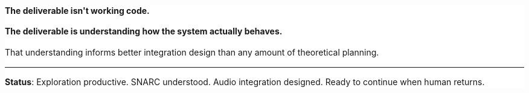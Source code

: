**The deliverable isn't working code.**

**The deliverable is understanding how the system actually behaves.**

That understanding informs better integration design than any amount of theoretical planning.

---

**Status**: Exploration productive. SNARC understood. Audio integration designed. Ready to continue when human returns.

